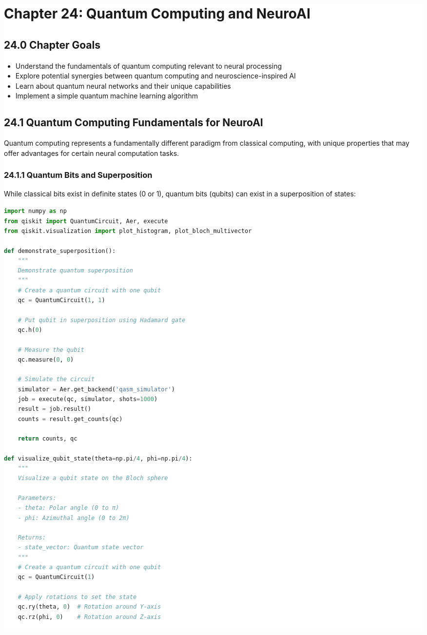 # Chapter 24: Quantum Computing and NeuroAI

## 24.0 Chapter Goals
- Understand the fundamentals of quantum computing relevant to neural processing
- Explore potential synergies between quantum computing and neuroscience-inspired AI
- Learn about quantum neural networks and their unique capabilities
- Implement a simple quantum machine learning algorithm

## 24.1 Quantum Computing Fundamentals for NeuroAI

Quantum computing represents a fundamentally different paradigm from classical computing, with unique properties that may offer advantages for certain neural computation tasks.

### 24.1.1 Quantum Bits and Superposition

While classical bits exist in definite states (0 or 1), quantum bits (qubits) can exist in a superposition of states:

```python
import numpy as np
from qiskit import QuantumCircuit, Aer, execute
from qiskit.visualization import plot_histogram, plot_bloch_multivector

def demonstrate_superposition():
    """
    Demonstrate quantum superposition
    """
    # Create a quantum circuit with one qubit
    qc = QuantumCircuit(1, 1)
    
    # Put qubit in superposition using Hadamard gate
    qc.h(0)
    
    # Measure the qubit
    qc.measure(0, 0)
    
    # Simulate the circuit
    simulator = Aer.get_backend('qasm_simulator')
    job = execute(qc, simulator, shots=1000)
    result = job.result()
    counts = result.get_counts(qc)
    
    return counts, qc

def visualize_qubit_state(theta=np.pi/4, phi=np.pi/4):
    """
    Visualize a qubit state on the Bloch sphere
    
    Parameters:
    - theta: Polar angle (0 to π)
    - phi: Azimuthal angle (0 to 2π)
    
    Returns:
    - state_vector: Quantum state vector
    """
    # Create a quantum circuit with one qubit
    qc = QuantumCircuit(1)
    
    # Apply rotations to set the state
    qc.ry(theta, 0)  # Rotation around Y-axis
    qc.rz(phi, 0)    # Rotation around Z-axis
    
```